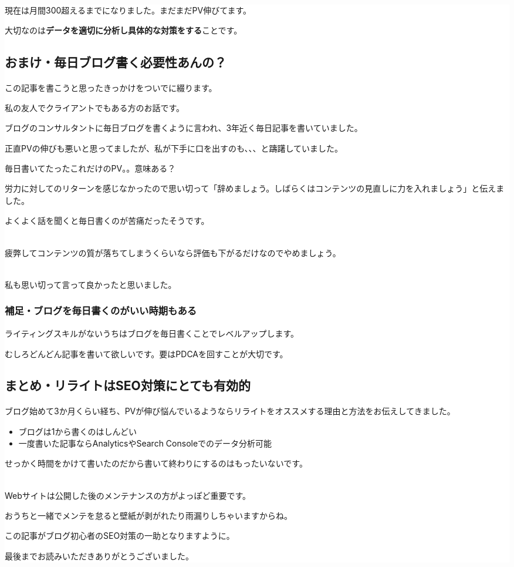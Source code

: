 現在は月間300超えるまでになりました。まだまだPV伸びてます。

大切なのは**データを適切に分析し具体的な対策をする**ことです。



## おまけ・毎日ブログ書く必要性あんの？
この記事を書こうと思ったきっかけをついでに綴ります。

私の友人でクライアントでもある方のお話です。

ブログのコンサルタントに毎日ブログを書くように言われ、3年近く毎日記事を書いていました。

正直PVの伸びも悪いと思ってましたが、私が下手に口を出すのも、、、と躊躇していました。

毎日書いてたったこれだけのPV。。意味ある？

労力に対してのリターンを感じなかったので思い切って「辞めましょう。しばらくはコンテンツの見直しに力を入れましょう」と伝えました。

よくよく話を聞くと毎日書くのが苦痛だったそうです。<br><br>

疲弊してコンテンツの質が落ちてしまうくらいなら評価も下がるだけなのでやめましょう。<br><br>

私も思い切って言って良かったと思いました。

### 補足・ブログを毎日書くのがいい時期もある
ライティングスキルがないうちはブログを毎日書くことでレベルアップします。

むしろどんどん記事を書いて欲しいです。要はPDCAを回すことが大切です。

## まとめ・リライトはSEO対策にとても有効的
ブログ始めて3か月くらい経ち、PVが伸び悩んでいるようならリライトをオススメする理由と方法をお伝えしてきました。

* ブログは1から書くのはしんどい
* 一度書いた記事ならAnalyticsやSearch Consoleでのデータ分析可能

せっかく時間をかけて書いたのだから書いて終わりにするのはもったいないです。<br><br>

Webサイトは公開した後のメンテナンスの方がよっぽど重要です。

おうちと一緒でメンテを怠ると壁紙が剥がれたり雨漏りしちゃいますからね。

この記事がブログ初心者のSEO対策の一助となりますように。

最後までお読みいただきありがとうございました。


